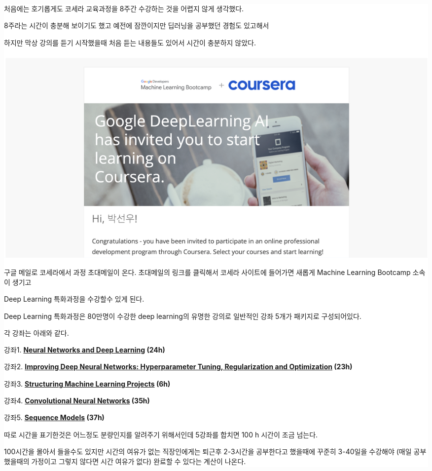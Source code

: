 처음에는 호기롭게도 코세라 교육과정을 8주간 수강하는 것을 어렵지 않게 생각했다. 

8주라는 시간이 충분해 보이기도 했고 예전에 잠깐이지만 딥러닝을 공부했던 경험도 있고해서

하지만 막상 강의를 듣기 시작했을때 처음 듣는 내용들도  있어서 시간이 충분하지 않았다.

![Coursera Site](/assets/images/post-coursera.png)


구글 메일로 코세라에서 과정 초대메일이 온다. 초대메일의 링크를 클릭해서 코세라 사이트에 들어가면 새롭게 Machine Learning Bootcamp  소속이 생기고

Deep Learning 특화과정을 수강할수 있게 된다.

Deep Learning 특화과정은 80만명이 수강한 deep learning의 유명한 강의로 일반적인 강좌 5개가 패키지로 구성되어있다.

각 강좌는 아래와 같다.

강좌1. **[Neural Networks and Deep Learning](https://www.coursera.org/programs/learning-program-qth60/learn/neural-networks-deep-learning?specialization=deep-learning) (24h)**

강좌2. **[Improving Deep Neural Networks: Hyperparameter Tuning, Regularization and Optimization](https://www.coursera.org/programs/learning-program-qth60/learn/deep-neural-network?specialization=deep-learning) (23h)**

강좌3. **[Structuring Machine Learning Projects](https://www.coursera.org/programs/learning-program-qth60/learn/machine-learning-projects?specialization=deep-learning) (6h)**

강좌4. **[Convolutional Neural Networks](https://www.coursera.org/programs/learning-program-qth60/learn/convolutional-neural-networks?specialization=deep-learning) (35h)**

강좌5. **[Sequence Models](https://www.coursera.org/programs/learning-program-qth60/learn/nlp-sequence-models?specialization=deep-learning) (37h)**

따로 시간을 표기한것은 어느정도 분량인지를 알려주기 위해서인데 5강좌를 합치면 100 h 시간이 조금 넘는다.

100시간을 몰아서 들을수도 있지만 시간의 여유가 없는 직장인에게는 퇴근후 2-3시간을 공부한다고 했을때에 꾸준히 3-40일을 수강해야 (매일 공부했을때의 가정이고 그렇지 않다면 시간 여유가 없다) 완료할 수 있다는 계산이 나온다.
